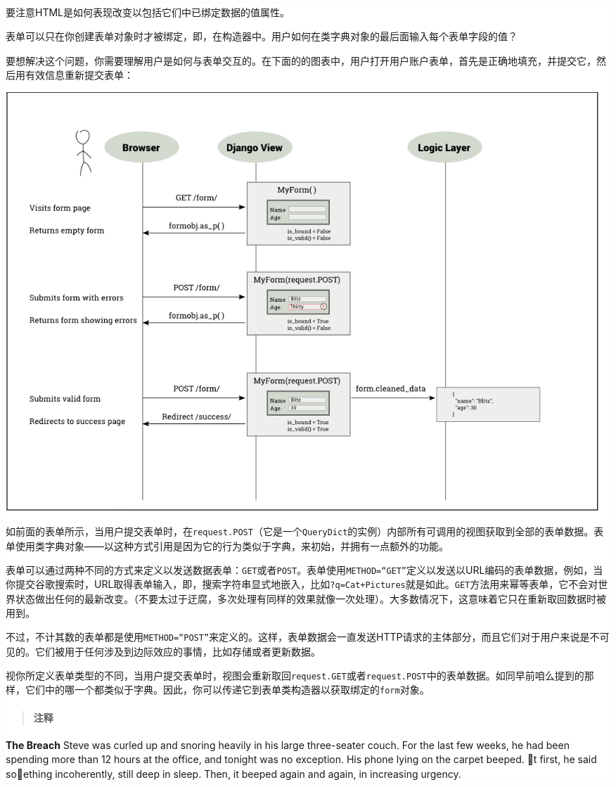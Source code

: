 要注意HTML是如何表现改变以包括它们中已绑定数据的值属性。  

表单可以只在你创建表单对象时才被绑定，即，在构造器中。用户如何在类字典对象的最后面输入每个表单字段的值？  

要想解决这个问题，你需要理解用户是如何与表单交互的。在下面的的图表中，用户打开用户账户表单，首先是正确地填充，并提交它，然后用有效信息重新提交表单：  

![img](images/chapter7_1.png)

如前面的表单所示，当用户提交表单时，在`request.POST`（它是一个`QueryDict`的实例）内部所有可调用的视图获取到全部的表单数据。表单使用类字典对象——以这种方式引用是因为它的行为类似于字典，来初始，并拥有一点额外的功能。  

表单可以通过两种不同的方式来定义以发送数据表单：`GET`或者`POST`。表单使用`METHOD=“GET”`定义以发送以URL编码的表单数据，例如，当你提交谷歌搜索时，URL取得表单输入，即，搜索字符串显式地嵌入，比如`?q=Cat+Pictures`就是如此。`GET`方法用来幂等表单，它不会对世界状态做出任何的最新改变。（不要太过于迂腐，多次处理有同样的效果就像一次处理）。大多数情况下，这意味着它只在重新取回数据时被用到。  

不过，不计其数的表单都是使用`METHOD=“POST”`来定义的。这样，表单数据会一直发送HTTP请求的主体部分，而且它们对于用户来说是不可见的。它们被用于任何涉及到边际效应的事情，比如存储或者更新数据。  

视你所定义表单类型的不同，当用户提交表单时，视图会重新取回`request.GET`或者`request.POST`中的表单数据。如同早前咱么提到的那样，它们中的哪一个都类似于字典。因此，你可以传递它到表单类构造器以获取绑定的`form`对象。  

>#### 注释
**The Breach**
Steve was curled up and snoring heavily in his large three-seater couch. For the last few weeks, he had been spending more than 12 hours at the office, and tonight was no exception. His phone lying on the carpet beeped. 􏰅t first, he said so􏰀ething incoherently, still deep in sleep. Then, it beeped again and again, in increasing urgency.
